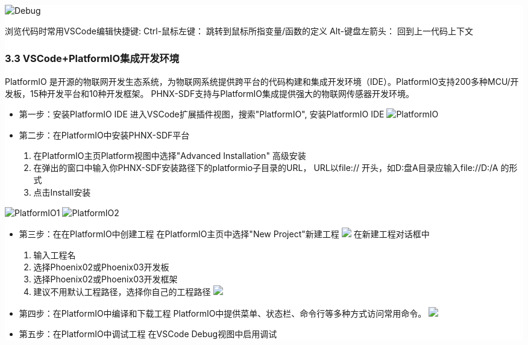 ![Debug](/assets/Debug.png)


浏览代码时常用VSCode编辑快捷键:
Ctrl-鼠标左键： 跳转到鼠标所指变量/函数的定义
Alt-键盘左箭头： 回到上一代码上下文




### 3.3 VSCode+PlatformIO集成开发环境
PlatformIO 是开源的物联网开发生态系统，为物联网系统提供跨平台的代码构建和集成开发环境（IDE）。PlatformIO支持200多种MCU/开发板，15种开发平台和10种开发框架。
PHNX-SDF支持与PlatformIO集成提供强大的物联网传感器开发环境。

- 第一步：安装PlatformIO IDE
进入VSCode扩展插件视图，搜索"PlatformIO", 安装PlatformIO IDE
![PlatformIO](/assets/PlatformIO.png)

- 第二步：在PlatformIO中安装PHNX-SDF平台
    1. 在PlatformIO主页Platform视图中选择"Advanced Installation" 高级安装
    2. 在弹出的窗口中输入你PHNX-SDF安装路径下的platformio子目录的URL， URL以file:// 开头，如D:盘A目录应输入file://D:/A 的形式
    3. 点击Install安装

![PlatformIO1](/assets/PIO-Platform1.png)
![PlatformIO2](/assets/PIO-Platform2.png)

- 第三步：在在PlatformIO中创建工程
在PlatformIO主页中选择"New Project"新建工程
![](/assets/PIO-Proj1.png)
在新建工程对话框中
    1. 输入工程名
    2. 选择Phoenix02或Phoenix03开发板
    3. 选择Phoenix02或Phoenix03开发框架
    4. 建议不用默认工程路径，选择你自己的工程路径
![](/assets/PIO-Proj3.png)

- 第四步：在PlatformIO中编译和下载工程
PlatformIO中提供菜单、状态栏、命令行等多种方式访问常用命令。
![](/assets/PIO-Proj4.png)

- 第五步：在PlatformIO中调试工程
在VSCode Debug视图中启用调试